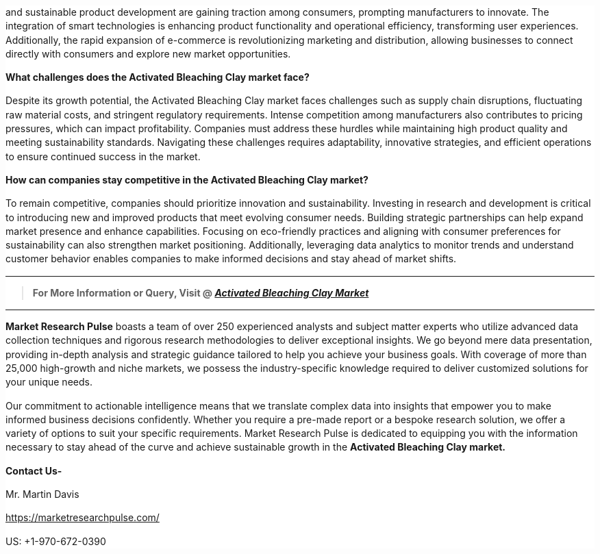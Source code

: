 and sustainable product development are gaining traction among consumers, prompting manufacturers to innovate. The integration of smart technologies is enhancing product functionality and operational efficiency, transforming user experiences. Additionally, the rapid expansion of e-commerce is revolutionizing marketing and distribution, allowing businesses to connect directly with consumers and explore new market opportunities.</p><p><strong>What challenges does the Activated Bleaching Clay market face?</strong></p><p>Despite its growth potential, the Activated Bleaching Clay market faces challenges such as supply chain disruptions, fluctuating raw material costs, and stringent regulatory requirements. Intense competition among manufacturers also contributes to pricing pressures, which can impact profitability. Companies must address these hurdles while maintaining high product quality and meeting sustainability standards. Navigating these challenges requires adaptability, innovative strategies, and efficient operations to ensure continued success in the market.</p><p><strong>How can companies stay competitive in the Activated Bleaching Clay market?</strong></p><p>To remain competitive, companies should prioritize innovation and sustainability. Investing in research and development is critical to introducing new and improved products that meet evolving consumer needs. Building strategic partnerships can help expand market presence and enhance capabilities. Focusing on eco-friendly practices and aligning with consumer preferences for sustainability can also strengthen market positioning. Additionally, leveraging data analytics to monitor trends and understand customer behavior enables companies to make informed decisions and stay ahead of market shifts.</p><hr /><blockquote><p><strong>For More Information or Query, Visit @&nbsp;<em><a href="https://marketresearchpulse.com/report/86253/activated-bleaching-clay-market?utm_source=Linkedin&utm_medium=0117">Activated Bleaching Clay Market</a></em></strong></p></blockquote><hr /><p><strong>Market Research Pulse</strong> boasts a team of over 250 experienced analysts and subject matter experts who utilize advanced data collection techniques and rigorous research methodologies to deliver exceptional insights. We go beyond mere data presentation, providing in-depth analysis and strategic guidance tailored to help you achieve your business goals. With coverage of more than 25,000 high-growth and niche markets, we possess the industry-specific knowledge required to deliver customized solutions for your unique needs.</p><p>Our commitment to actionable intelligence means that we translate complex data into insights that empower you to make informed business decisions confidently. Whether you require a pre-made report or a bespoke research solution, we offer a variety of options to suit your specific requirements. Market Research Pulse is dedicated to equipping you with the information necessary to stay ahead of the curve and achieve sustainable growth in the <strong>Activated Bleaching Clay market.</strong></p><p><strong>Contact Us-</strong></p><p>Mr. Martin Davis</p><p>https://marketresearchpulse.com/</p><p>US: +1-970-672-0390</p>
